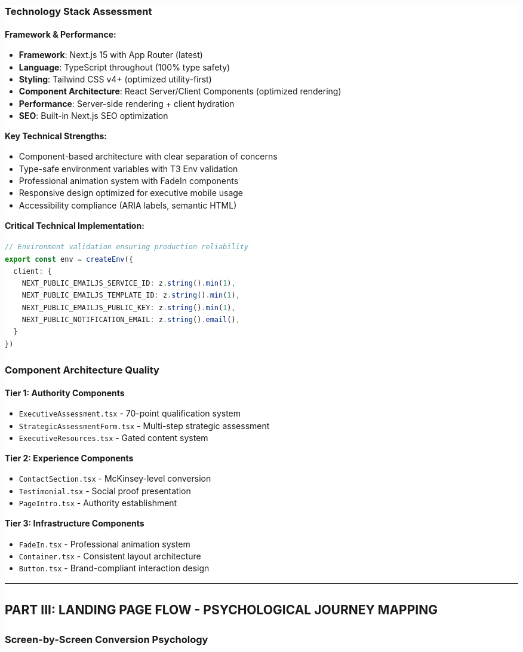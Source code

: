 ### Technology Stack Assessment

**Framework & Performance:**
- **Framework**: Next.js 15 with App Router (latest)
- **Language**: TypeScript throughout (100% type safety)
- **Styling**: Tailwind CSS v4+ (optimized utility-first)
- **Component Architecture**: React Server/Client Components (optimized rendering)
- **Performance**: Server-side rendering + client hydration
- **SEO**: Built-in Next.js SEO optimization

**Key Technical Strengths:**
- Component-based architecture with clear separation of concerns
- Type-safe environment variables with T3 Env validation
- Professional animation system with FadeIn components
- Responsive design optimized for executive mobile usage
- Accessibility compliance (ARIA labels, semantic HTML)

**Critical Technical Implementation:**
```typescript
// Environment validation ensuring production reliability
export const env = createEnv({
  client: {
    NEXT_PUBLIC_EMAILJS_SERVICE_ID: z.string().min(1),
    NEXT_PUBLIC_EMAILJS_TEMPLATE_ID: z.string().min(1),
    NEXT_PUBLIC_EMAILJS_PUBLIC_KEY: z.string().min(1),
    NEXT_PUBLIC_NOTIFICATION_EMAIL: z.string().email(),
  }
})
```

### Component Architecture Quality

**Tier 1: Authority Components**
- `ExecutiveAssessment.tsx` - 70-point qualification system
- `StrategicAssessmentForm.tsx` - Multi-step strategic assessment
- `ExecutiveResources.tsx` - Gated content system

**Tier 2: Experience Components**  
- `ContactSection.tsx` - McKinsey-level conversion
- `Testimonial.tsx` - Social proof presentation
- `PageIntro.tsx` - Authority establishment

**Tier 3: Infrastructure Components**
- `FadeIn.tsx` - Professional animation system
- `Container.tsx` - Consistent layout architecture
- `Button.tsx` - Brand-compliant interaction design

---

## PART III: LANDING PAGE FLOW - PSYCHOLOGICAL JOURNEY MAPPING

### Screen-by-Screen Conversion Psychology
